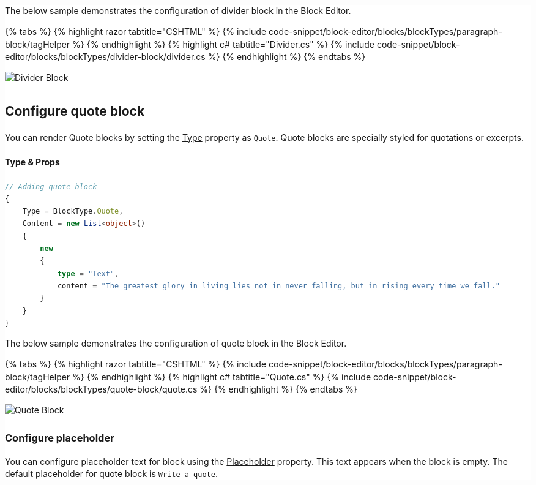 The below sample demonstrates the configuration of divider block in the Block Editor.

{% tabs %}
{% highlight razor tabtitle="CSHTML" %}
{% include code-snippet/block-editor/blocks/blockTypes/paragraph-block/tagHelper %}
{% endhighlight %}
{% highlight c# tabtitle="Divider.cs" %}
{% include code-snippet/block-editor/blocks/blockTypes/divider-block/divider.cs %}
{% endhighlight %}
{% endtabs %}

![Divider Block](images/block-divider.png)

## Configure quote block

You can render Quote blocks by setting the [Type](https://help.syncfusion.com/cr/aspnetmvc-js2/Syncfusion.EJ2.BlockEditor.Block.html#Syncfusion_EJ2_BlockEditor_Block_Type) property as `Quote`. Quote blocks are specially styled for quotations or excerpts.

#### Type & Props

```typescript
// Adding quote block
{
    Type = BlockType.Quote,
    Content = new List<object>()
    {
        new 
        {
            type = "Text",
            content = "The greatest glory in living lies not in never falling, but in rising every time we fall."
        }
    }
}
```

The below sample demonstrates the configuration of quote block in the Block Editor.

{% tabs %}
{% highlight razor tabtitle="CSHTML" %}
{% include code-snippet/block-editor/blocks/blockTypes/paragraph-block/tagHelper %}
{% endhighlight %}
{% highlight c# tabtitle="Quote.cs" %}
{% include code-snippet/block-editor/blocks/blockTypes/quote-block/quote.cs %}
{% endhighlight %}
{% endtabs %}

![Quote Block](images/block-quote.png)

### Configure placeholder

You can configure placeholder text for block using the [Placeholder](https://help.syncfusion.com/cr/aspnetmvc-js2/Syncfusion.EJ2.BlockEditor.Block.html#Syncfusion_EJ2_BlockEditor_Block_Placeholder) property. This text appears when the block is empty. The default placeholder for quote block is `Write a quote`.
